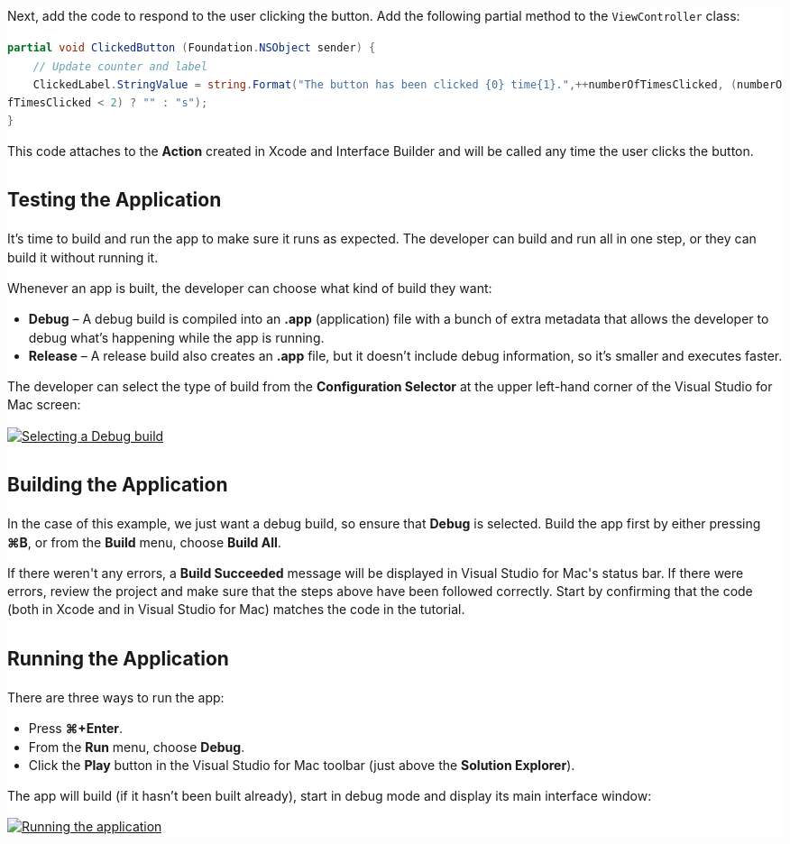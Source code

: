 Next, add the code to respond to the user clicking the button. Add the following partial method to the `ViewController` class:

```csharp
partial void ClickedButton (Foundation.NSObject sender) {
    // Update counter and label
    ClickedLabel.StringValue = string.Format("The button has been clicked {0} time{1}.",++numberOfTimesClicked, (numberOfTimesClicked < 2) ? "" : "s");
}
```

This code attaches to the **Action** created in Xcode and Interface Builder and will be called any time the user clicks the button.

## Testing the Application

It’s time to build and run the app to make sure it runs as expected. The developer can build and run all in one step, or they can build it without running it.

Whenever an app is built, the developer can choose what kind of build they want:

- **Debug** – A debug build is compiled into an **.app** (application) file with a bunch of extra metadata that allows the developer to debug what’s happening while the app is running.
- **Release** – A release build also creates an **.app** file, but it doesn’t include debug information, so it’s smaller and executes faster.

The developer can select the type of build from the **Configuration Selector** at the upper left-hand corner of the Visual Studio for Mac screen:

[![](hello-mac-images/run01-sml.png "Selecting a Debug build")](hello-mac-images/run01.png#lightbox)

## Building the Application

In the case of this example, we just want a debug build, so ensure that **Debug** is selected. Build the app first by either pressing **⌘B**, or from the **Build** menu, choose **Build All**.

If there weren't any errors,  a **Build Succeeded** message will be displayed in Visual Studio for Mac's status bar. If there were errors, review the project and make sure that the steps above have been followed correctly. Start by confirming that the code (both in Xcode and in Visual Studio for Mac) matches the code in the tutorial.

## Running the Application

There are three ways to run the app:

- Press **⌘+Enter**.
- From the **Run** menu, choose **Debug**.
- Click the **Play** button in the Visual Studio for Mac toolbar (just above the **Solution Explorer**).

The app will build (if it hasn’t been built already), start in debug mode and display its main interface window:

[![](hello-mac-images/run02-sml.png "Running the application")](hello-mac-images/run02.png#lightbox)
